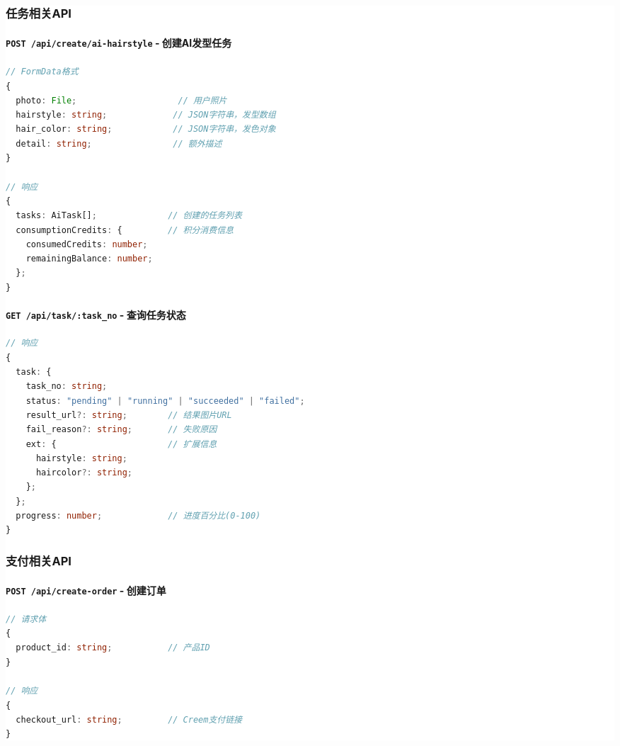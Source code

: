 ### 任务相关API

#### `POST /api/create/ai-hairstyle` - 创建AI发型任务
```typescript
// FormData格式
{
  photo: File;                    // 用户照片
  hairstyle: string;             // JSON字符串，发型数组
  hair_color: string;            // JSON字符串，发色对象
  detail: string;                // 额外描述
}

// 响应
{
  tasks: AiTask[];              // 创建的任务列表
  consumptionCredits: {         // 积分消费信息
    consumedCredits: number;
    remainingBalance: number;
  };
}
```

#### `GET /api/task/:task_no` - 查询任务状态
```typescript
// 响应
{
  task: {
    task_no: string;
    status: "pending" | "running" | "succeeded" | "failed";
    result_url?: string;        // 结果图片URL
    fail_reason?: string;       // 失败原因
    ext: {                      // 扩展信息
      hairstyle: string;
      haircolor?: string;
    };
  };
  progress: number;             // 进度百分比(0-100)
}
```

### 支付相关API

#### `POST /api/create-order` - 创建订单
```typescript
// 请求体
{
  product_id: string;           // 产品ID
}

// 响应
{
  checkout_url: string;         // Creem支付链接
}
```
